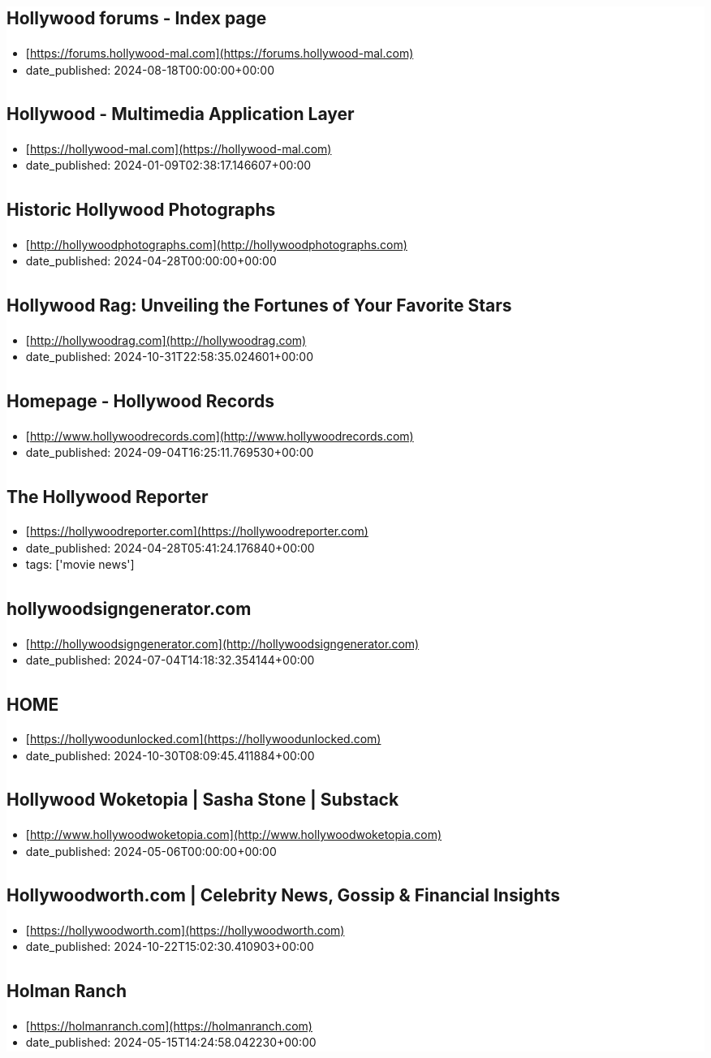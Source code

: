  ## Hollywood forums - Index page
 - [https://forums.hollywood-mal.com](https://forums.hollywood-mal.com)
 - date_published: 2024-08-18T00:00:00+00:00

 ## Hollywood - Multimedia Application Layer
 - [https://hollywood-mal.com](https://hollywood-mal.com)
 - date_published: 2024-01-09T02:38:17.146607+00:00

 ## Historic Hollywood Photographs
 - [http://hollywoodphotographs.com](http://hollywoodphotographs.com)
 - date_published: 2024-04-28T00:00:00+00:00

 ## Hollywood Rag: Unveiling the Fortunes of Your Favorite Stars
 - [http://hollywoodrag.com](http://hollywoodrag.com)
 - date_published: 2024-10-31T22:58:35.024601+00:00

 ## Homepage - Hollywood Records
 - [http://www.hollywoodrecords.com](http://www.hollywoodrecords.com)
 - date_published: 2024-09-04T16:25:11.769530+00:00

 ## The Hollywood Reporter
 - [https://hollywoodreporter.com](https://hollywoodreporter.com)
 - date_published: 2024-04-28T05:41:24.176840+00:00
 - tags: ['movie news']

 ## hollywoodsigngenerator.com
 - [http://hollywoodsigngenerator.com](http://hollywoodsigngenerator.com)
 - date_published: 2024-07-04T14:18:32.354144+00:00

 ## HOME
 - [https://hollywoodunlocked.com](https://hollywoodunlocked.com)
 - date_published: 2024-10-30T08:09:45.411884+00:00

 ## Hollywood Woketopia | Sasha Stone | Substack
 - [http://www.hollywoodwoketopia.com](http://www.hollywoodwoketopia.com)
 - date_published: 2024-05-06T00:00:00+00:00

 ## Hollywoodworth.com | Celebrity News, Gossip & Financial Insights
 - [https://hollywoodworth.com](https://hollywoodworth.com)
 - date_published: 2024-10-22T15:02:30.410903+00:00

 ## Holman Ranch
 - [https://holmanranch.com](https://holmanranch.com)
 - date_published: 2024-05-15T14:24:58.042230+00:00
